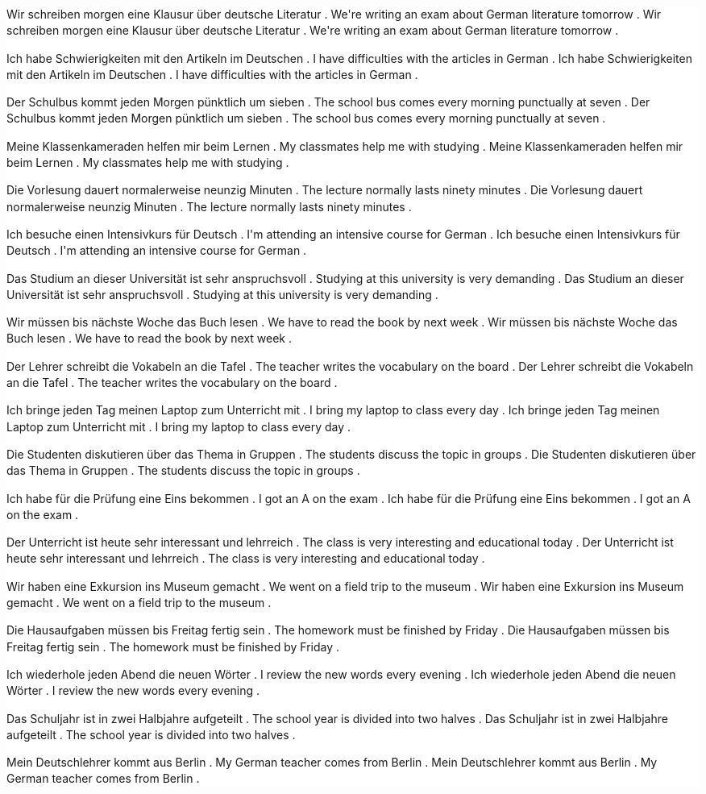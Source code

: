 Wir schreiben morgen eine Klausur über deutsche Literatur . We're writing an exam about German literature tomorrow . Wir schreiben morgen eine Klausur über deutsche Literatur . We're writing an exam about German literature tomorrow .

Ich habe Schwierigkeiten mit den Artikeln im Deutschen . I have difficulties with the articles in German . Ich habe Schwierigkeiten mit den Artikeln im Deutschen . I have difficulties with the articles in German .

Der Schulbus kommt jeden Morgen pünktlich um sieben . The school bus comes every morning punctually at seven . Der Schulbus kommt jeden Morgen pünktlich um sieben . The school bus comes every morning punctually at seven .

Meine Klassenkameraden helfen mir beim Lernen . My classmates help me with studying . Meine Klassenkameraden helfen mir beim Lernen . My classmates help me with studying .

Die Vorlesung dauert normalerweise neunzig Minuten . The lecture normally lasts ninety minutes . Die Vorlesung dauert normalerweise neunzig Minuten . The lecture normally lasts ninety minutes .

Ich besuche einen Intensivkurs für Deutsch . I'm attending an intensive course for German . Ich besuche einen Intensivkurs für Deutsch . I'm attending an intensive course for German .

Das Studium an dieser Universität ist sehr anspruchsvoll . Studying at this university is very demanding . Das Studium an dieser Universität ist sehr anspruchsvoll . Studying at this university is very demanding .

Wir müssen bis nächste Woche das Buch lesen . We have to read the book by next week . Wir müssen bis nächste Woche das Buch lesen . We have to read the book by next week .

Der Lehrer schreibt die Vokabeln an die Tafel . The teacher writes the vocabulary on the board . Der Lehrer schreibt die Vokabeln an die Tafel . The teacher writes the vocabulary on the board .

Ich bringe jeden Tag meinen Laptop zum Unterricht mit . I bring my laptop to class every day . Ich bringe jeden Tag meinen Laptop zum Unterricht mit . I bring my laptop to class every day .

Die Studenten diskutieren über das Thema in Gruppen . The students discuss the topic in groups . Die Studenten diskutieren über das Thema in Gruppen . The students discuss the topic in groups .

Ich habe für die Prüfung eine Eins bekommen . I got an A on the exam . Ich habe für die Prüfung eine Eins bekommen . I got an A on the exam .

Der Unterricht ist heute sehr interessant und lehrreich . The class is very interesting and educational today . Der Unterricht ist heute sehr interessant und lehrreich . The class is very interesting and educational today .

Wir haben eine Exkursion ins Museum gemacht . We went on a field trip to the museum . Wir haben eine Exkursion ins Museum gemacht . We went on a field trip to the museum .

Die Hausaufgaben müssen bis Freitag fertig sein . The homework must be finished by Friday . Die Hausaufgaben müssen bis Freitag fertig sein . The homework must be finished by Friday .

Ich wiederhole jeden Abend die neuen Wörter . I review the new words every evening . Ich wiederhole jeden Abend die neuen Wörter . I review the new words every evening .

Das Schuljahr ist in zwei Halbjahre aufgeteilt . The school year is divided into two halves . Das Schuljahr ist in zwei Halbjahre aufgeteilt . The school year is divided into two halves .

Mein Deutschlehrer kommt aus Berlin . My German teacher comes from Berlin . Mein Deutschlehrer kommt aus Berlin . My German teacher comes from Berlin .
